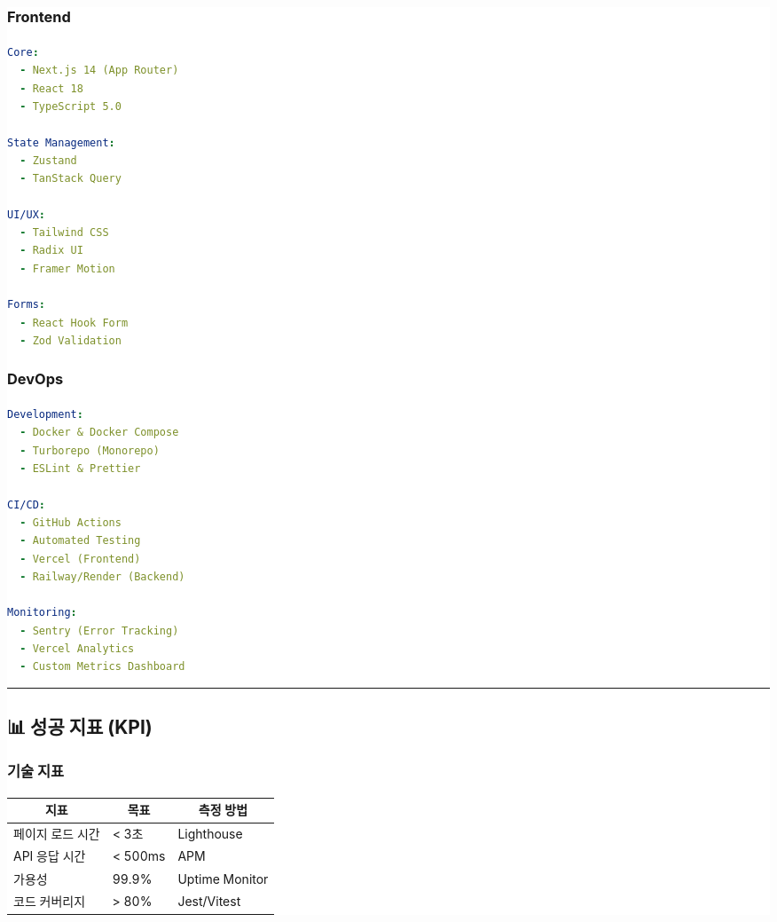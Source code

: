 ### Frontend
```yaml
Core:
  - Next.js 14 (App Router)
  - React 18
  - TypeScript 5.0
  
State Management:
  - Zustand
  - TanStack Query
  
UI/UX:
  - Tailwind CSS
  - Radix UI
  - Framer Motion
  
Forms:
  - React Hook Form
  - Zod Validation
```

### DevOps
```yaml
Development:
  - Docker & Docker Compose
  - Turborepo (Monorepo)
  - ESLint & Prettier
  
CI/CD:
  - GitHub Actions
  - Automated Testing
  - Vercel (Frontend)
  - Railway/Render (Backend)
  
Monitoring:
  - Sentry (Error Tracking)
  - Vercel Analytics
  - Custom Metrics Dashboard
```

---

## 📊 성공 지표 (KPI)

### 기술 지표
| 지표 | 목표 | 측정 방법 |
|------|------|-----------|
| 페이지 로드 시간 | < 3초 | Lighthouse |
| API 응답 시간 | < 500ms | APM |
| 가용성 | 99.9% | Uptime Monitor |
| 코드 커버리지 | > 80% | Jest/Vitest |
